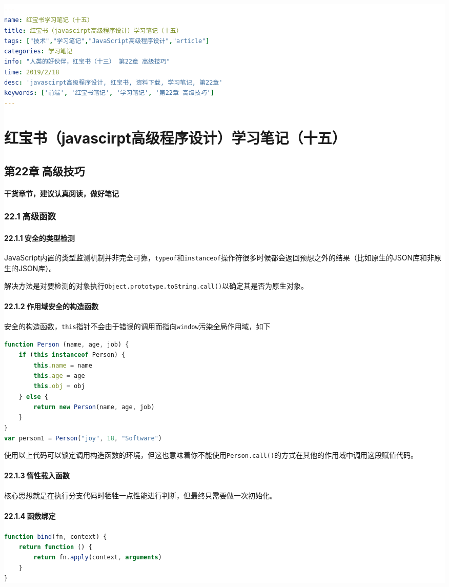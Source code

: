 ```yaml
---
name: 红宝书学习笔记（十五）
title: 红宝书（javascirpt高级程序设计）学习笔记（十五）
tags: ["技术","学习笔记","JavaScript高级程序设计","article"]
categories: 学习笔记
info: "人类的好伙伴，红宝书（十三） 第22章 高级技巧"
time: 2019/2/18
desc: 'javascirpt高级程序设计, 红宝书, 资料下载, 学习笔记, 第22章'
keywords: ['前端', '红宝书笔记', '学习笔记', '第22章 高级技巧']
---
```


#  红宝书（javascirpt高级程序设计）学习笔记（十五）

## 第22章 高级技巧

**干货章节，建议认真阅读，做好笔记**

### 22.1 高级函数

#### 22.1.1 安全的类型检测

JavaScript内置的类型监测机制并非完全可靠，`typeof`和`instanceof`操作符很多时候都会返回预想之外的结果（比如原生的JSON库和非原生的JSON库）。

解决方法是对要检测的对象执行`Object.prototype.toString.call()`以确定其是否为原生对象。

#### 22.1.2 作用域安全的构造函数

安全的构造函数，`this`指针不会由于错误的调用而指向`window`污染全局作用域，如下

```javascript
function Person (name, age, job) {
    if (this instanceof Person) {
        this.name = name
        this.age = age
        this.obj = obj
    } else {
        return new Person(name, age, job)
    }
}
var person1 = Person("joy", 18, "Software")
```

使用以上代码可以锁定调用构造函数的环境，但这也意味着你不能使用`Person.call()`的方式在其他的作用域中调用这段赋值代码。

#### 22.1.3 惰性载入函数

核心思想就是在执行分支代码时牺牲一点性能进行判断，但最终只需要做一次初始化。

#### 22.1.4 函数绑定

```javascript
function bind(fn, context) {
    return function () {
        return fn.apply(context, arguments)
    }
}
```
